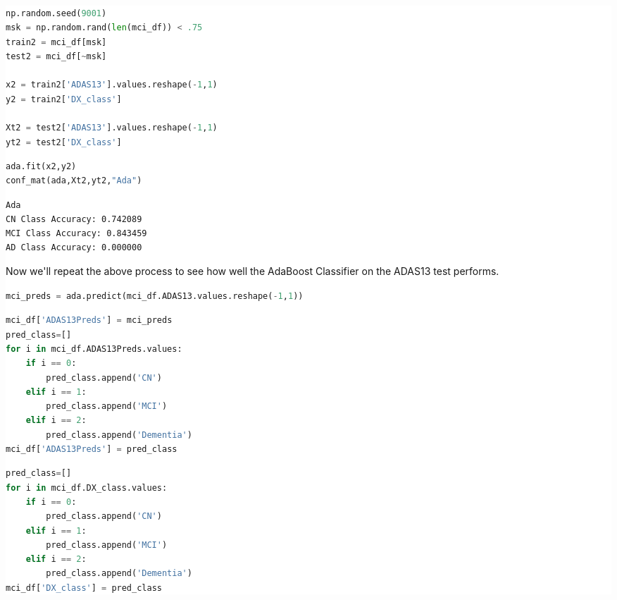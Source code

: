 

```python
np.random.seed(9001)
msk = np.random.rand(len(mci_df)) < .75
train2 = mci_df[msk]
test2 = mci_df[~msk]

x2 = train2['ADAS13'].values.reshape(-1,1)
y2 = train2['DX_class']

Xt2 = test2['ADAS13'].values.reshape(-1,1)
yt2 = test2['DX_class']
```




```python
ada.fit(x2,y2)
conf_mat(ada,Xt2,yt2,"Ada")
```


    Ada
    CN Class Accuracy: 0.742089
    MCI Class Accuracy: 0.843459
    AD Class Accuracy: 0.000000



Now we'll repeat the above process to see how well the AdaBoost Classifier on the ADAS13 test performs.



```python
mci_preds = ada.predict(mci_df.ADAS13.values.reshape(-1,1))
```




```python
mci_df['ADAS13Preds'] = mci_preds
pred_class=[]
for i in mci_df.ADAS13Preds.values:
    if i == 0:
        pred_class.append('CN')
    elif i == 1:
        pred_class.append('MCI')
    elif i == 2:
        pred_class.append('Dementia')
mci_df['ADAS13Preds'] = pred_class
```




```python
pred_class=[]
for i in mci_df.DX_class.values:
    if i == 0:
        pred_class.append('CN')
    elif i == 1:
        pred_class.append('MCI')
    elif i == 2:
        pred_class.append('Dementia')
mci_df['DX_class'] = pred_class
```
